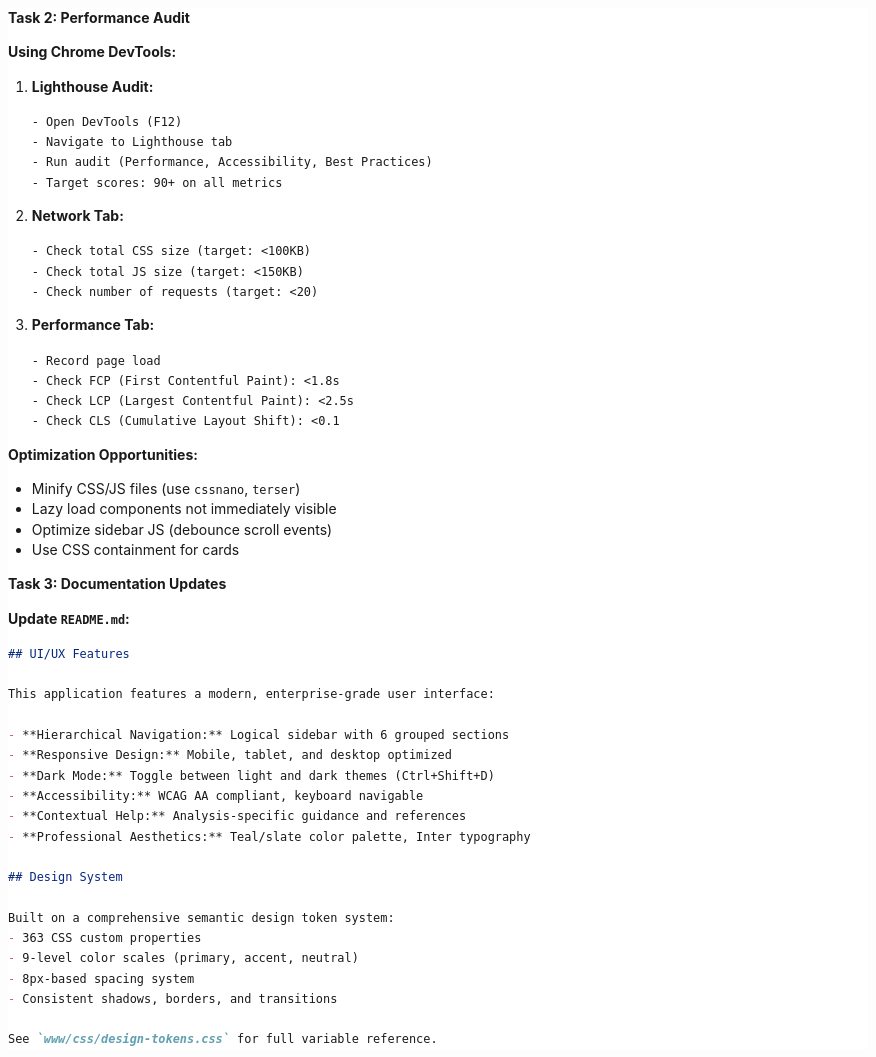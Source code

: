 **Task 2: Performance Audit**

**Using Chrome DevTools:**

1. **Lighthouse Audit:**
   ```
   - Open DevTools (F12)
   - Navigate to Lighthouse tab
   - Run audit (Performance, Accessibility, Best Practices)
   - Target scores: 90+ on all metrics
   ```

2. **Network Tab:**
   ```
   - Check total CSS size (target: <100KB)
   - Check total JS size (target: <150KB)
   - Check number of requests (target: <20)
   ```

3. **Performance Tab:**
   ```
   - Record page load
   - Check FCP (First Contentful Paint): <1.8s
   - Check LCP (Largest Contentful Paint): <2.5s
   - Check CLS (Cumulative Layout Shift): <0.1
   ```

**Optimization Opportunities:**
- Minify CSS/JS files (use `cssnano`, `terser`)
- Lazy load components not immediately visible
- Optimize sidebar JS (debounce scroll events)
- Use CSS containment for cards

**Task 3: Documentation Updates**

**Update `README.md`:**
```markdown
## UI/UX Features

This application features a modern, enterprise-grade user interface:

- **Hierarchical Navigation:** Logical sidebar with 6 grouped sections
- **Responsive Design:** Mobile, tablet, and desktop optimized
- **Dark Mode:** Toggle between light and dark themes (Ctrl+Shift+D)
- **Accessibility:** WCAG AA compliant, keyboard navigable
- **Contextual Help:** Analysis-specific guidance and references
- **Professional Aesthetics:** Teal/slate color palette, Inter typography

## Design System

Built on a comprehensive semantic design token system:
- 363 CSS custom properties
- 9-level color scales (primary, accent, neutral)
- 8px-based spacing system
- Consistent shadows, borders, and transitions

See `www/css/design-tokens.css` for full variable reference.
```
